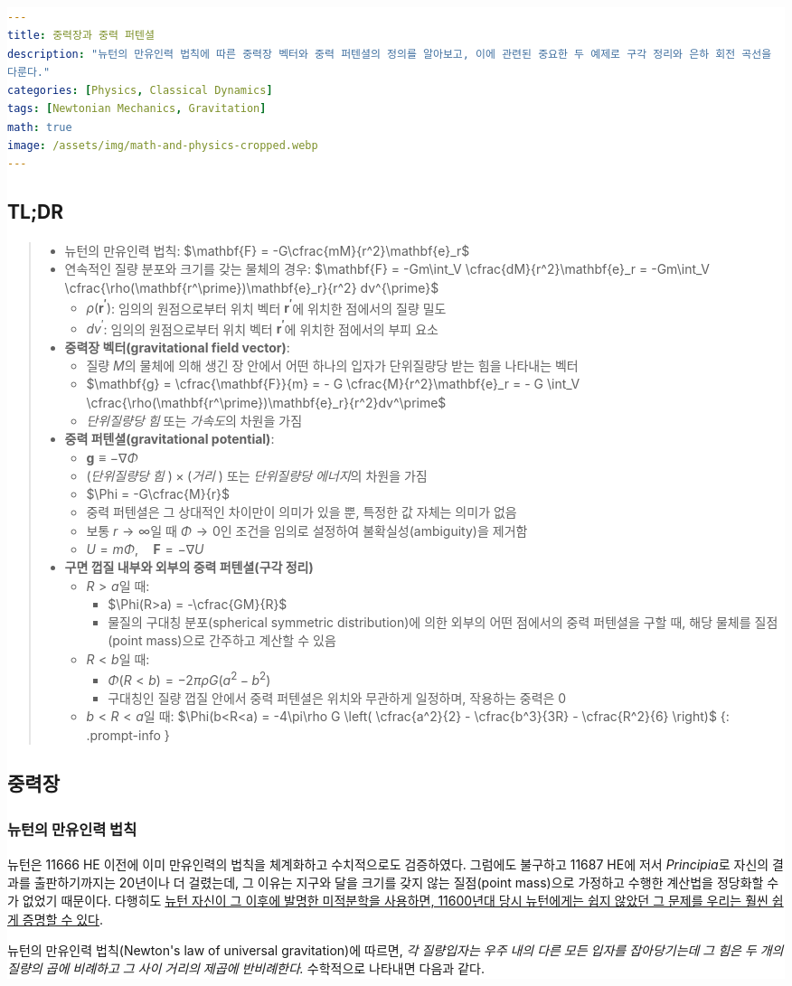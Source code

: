 ```yaml
---
title: 중력장과 중력 퍼텐셜
description: "뉴턴의 만유인력 법칙에 따른 중력장 벡터와 중력 퍼텐셜의 정의를 알아보고, 이에 관련된 중요한 두 예제로 구각 정리와 은하 회전 곡선을 다룬다."
categories: [Physics, Classical Dynamics]
tags: [Newtonian Mechanics, Gravitation]
math: true
image: /assets/img/math-and-physics-cropped.webp
---
```


## TL;DR
> - 뉴턴의 만유인력 법칙: $\mathbf{F} = -G\cfrac{mM}{r^2}\mathbf{e}_r$
> - 연속적인 질량 분포와 크기를 갖는 물체의 경우: $\mathbf{F} = -Gm\int_V \cfrac{dM}{r^2}\mathbf{e}_r = -Gm\int_V \cfrac{\rho(\mathbf{r^\prime})\mathbf{e}_r}{r^2} dv^{\prime}$
>   - $\rho(\mathbf{r^{\prime}})$: 임의의 원점으로부터 위치 벡터 $\mathbf{r^{\prime}}$에 위치한 점에서의 질량 밀도
>   - $dv^{\prime}$: 임의의 원점으로부터 위치 벡터 $\mathbf{r^{\prime}}$에 위치한 점에서의 부피 요소
> - **중력장 벡터(gravitational field vector)**:
>   - 질량 $M$의 물체에 의해 생긴 장 안에서 어떤 하나의 입자가 단위질량당 받는 힘을 나타내는 벡터
>   - $\mathbf{g} = \cfrac{\mathbf{F}}{m} = - G \cfrac{M}{r^2}\mathbf{e}_r = - G \int_V \cfrac{\rho(\mathbf{r^\prime})\mathbf{e}_r}{r^2}dv^\prime$
>   - *단위질량당 힘* 또는 *가속도*의 차원을 가짐
> - **중력 퍼텐셜(gravitational potential)**:
>   - $\mathbf{g} \equiv -\nabla \Phi$
>   - $($*단위질량당 힘* $) \times ($*거리* $)$ 또는 *단위질량당 에너지*의 차원을 가짐
>   - $\Phi = -G\cfrac{M}{r}$
>   - 중력 퍼텐셜은 그 상대적인 차이만이 의미가 있을 뿐, 특정한 값 자체는 의미가 없음
>   - 보통 $r \to \infty$일 때 $\Phi \to 0$인 조건을 임의로 설정하여 불확실성(ambiguity)을 제거함
>   - $U = m\Phi, \quad \mathbf{F} = -\nabla U$
> - **구면 껍질 내부와 외부의 중력 퍼텐셜(구각 정리)**
>   - $R>a$일 때:
>     - $\Phi(R>a) = -\cfrac{GM}{R}$
>     - 물질의 구대칭 분포(spherical symmetric distribution)에 의한 외부의 어떤 점에서의 중력 퍼텐셜을 구할 때, 해당 물체를 질점(point mass)으로 간주하고 계산할 수 있음
>   - $R<b$일 때:
>     - $\Phi(R<b) = -2\pi\rho G(a^2 - b^2)$
>     - 구대칭인 질량 껍질 안에서 중력 퍼텐셜은 위치와 무관하게 일정하며, 작용하는 중력은 $0$
>   - $b<R<a$일 때: $\Phi(b<R<a) = -4\pi\rho G \left( \cfrac{a^2}{2} - \cfrac{b^3}{3R} - \cfrac{R^2}{6} \right)$
{: .prompt-info }

## 중력장
### 뉴턴의 만유인력 법칙
뉴턴은 11666 HE 이전에 이미 만유인력의 법칙을 체계화하고 수치적으로도 검증하였다. 그럼에도 불구하고 11687 HE에 저서 *Principia*로 자신의 결과를 출판하기까지는 20년이나 더 걸렸는데, 그 이유는 지구와 달을 크기를 갖지 않는 질점(point mass)으로 가정하고 수행한 계산법을 정당화할 수가 없었기 때문이다. 다행히도 [뉴턴 자신이 그 이후에 발명한 미적분학을 사용하면, 11600년대 당시 뉴턴에게는 쉽지 않았던 그 문제를 우리는 훨씬 쉽게 증명할 수 있다](#ra일-때).

뉴턴의 만유인력 법칙(Newton's law of universal gravitation)에 따르면, *각 질량입자는 우주 내의 다른 모든 입자를 잡아당기는데 그 힘은 두 개의 질량의 곱에 비례하고 그 사이 거리의 제곱에 반비례한다.* 수학적으로 나타내면 다음과 같다.

